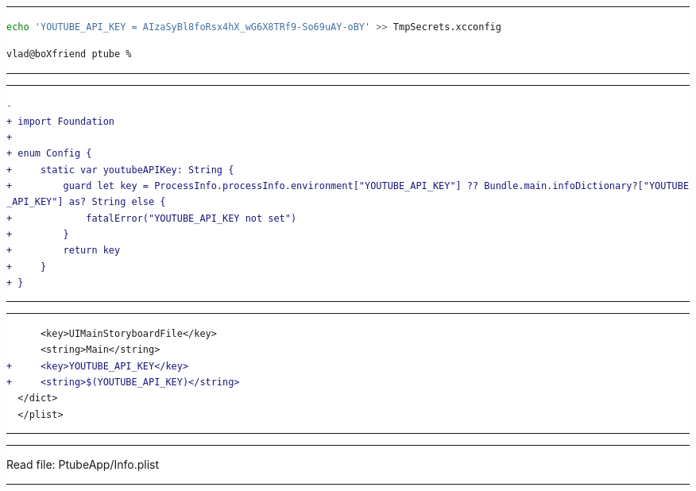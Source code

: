 


---

```bash
echo 'YOUTUBE_API_KEY = AIzaSyBl8foRsx4hX_wG6X8TRf9-So69uAY-oBY' >> TmpSecrets.xcconfig
```

```
vlad@boXfriend ptube % 

```

---



---

```diff
- 
+ import Foundation
+ 
+ enum Config {
+     static var youtubeAPIKey: String {
+         guard let key = ProcessInfo.processInfo.environment["YOUTUBE_API_KEY"] ?? Bundle.main.infoDictionary?["YOUTUBE_API_KEY"] as? String else {
+             fatalError("YOUTUBE_API_KEY not set")
+         }
+         return key
+     }
+ } 
```

---



---

```diff
      <key>UIMainStoryboardFile</key>
      <string>Main</string>
+     <key>YOUTUBE_API_KEY</key>
+     <string>$(YOUTUBE_API_KEY)</string>
  </dict>
  </plist>
```

---



---

Read file: PtubeApp/Info.plist

---

